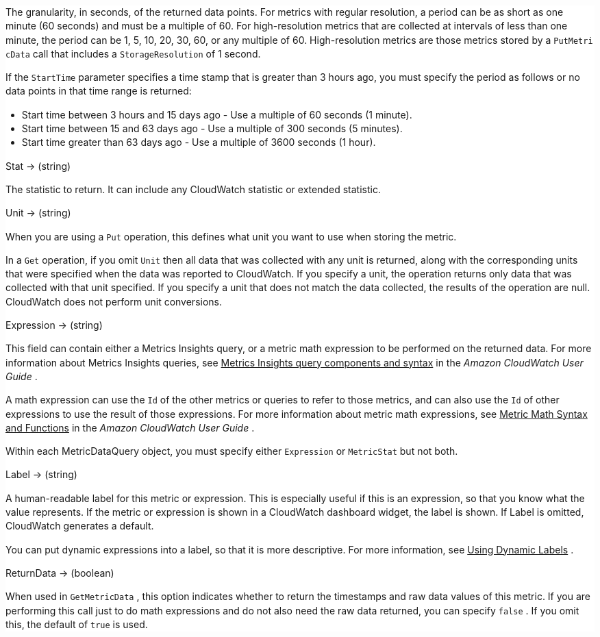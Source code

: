 The granularity, in seconds, of the returned data points. For metrics with regular resolution, a period can be as short as one minute (60 seconds) and must be a multiple of 60. For high-resolution metrics that are collected at intervals of less than one minute, the period can be 1, 5, 10, 20, 30, 60, or any multiple of 60. High-resolution metrics are those metrics stored by a `PutMetricData` call that includes a `StorageResolution` of 1 second.

If the `StartTime` parameter specifies a time stamp that is greater than 3 hours ago, you must specify the period as follows or no data points in that time range is returned:

- Start time between 3 hours and 15 days ago - Use a multiple of 60 seconds (1 minute).
- Start time between 15 and 63 days ago - Use a multiple of 300 seconds (5 minutes).
- Start time greater than 63 days ago - Use a multiple of 3600 seconds (1 hour).

Stat -> (string)

The statistic to return. It can include any CloudWatch statistic or extended statistic.

Unit -> (string)

When you are using a `Put` operation, this defines what unit you want to use when storing the metric.

In a `Get` operation, if you omit `Unit` then all data that was collected with any unit is returned, along with the corresponding units that were specified when the data was reported to CloudWatch. If you specify a unit, the operation returns only data that was collected with that unit specified. If you specify a unit that does not match the data collected, the results of the operation are null. CloudWatch does not perform unit conversions.

Expression -> (string)

This field can contain either a Metrics Insights query, or a metric math expression to be performed on the returned data. For more information about Metrics Insights queries, see [Metrics Insights query components and syntax](https://docs.aws.amazon.com/AmazonCloudWatch/latest/monitoring/cloudwatch-metrics-insights-querylanguage) in the *Amazon CloudWatch User Guide* .

A math expression can use the `Id` of the other metrics or queries to refer to those metrics, and can also use the `Id` of other expressions to use the result of those expressions. For more information about metric math expressions, see [Metric Math Syntax and Functions](https://docs.aws.amazon.com/AmazonCloudWatch/latest/monitoring/using-metric-math.html#metric-math-syntax) in the *Amazon CloudWatch User Guide* .

Within each MetricDataQuery object, you must specify either `Expression` or `MetricStat` but not both.

Label -> (string)

A human-readable label for this metric or expression. This is especially useful if this is an expression, so that you know what the value represents. If the metric or expression is shown in a CloudWatch dashboard widget, the label is shown. If Label is omitted, CloudWatch generates a default.

You can put dynamic expressions into a label, so that it is more descriptive. For more information, see [Using Dynamic Labels](https://docs.aws.amazon.com/AmazonCloudWatch/latest/monitoring/graph-dynamic-labels.html) .

ReturnData -> (boolean)

When used in `GetMetricData` , this option indicates whether to return the timestamps and raw data values of this metric. If you are performing this call just to do math expressions and do not also need the raw data returned, you can specify `false` . If you omit this, the default of `true` is used.
